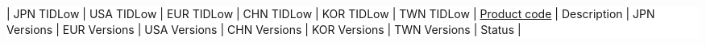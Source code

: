 | JPN TIDLow | USA TIDLow | EUR TIDLow | CHN TIDLow | KOR TIDLow | TWN TIDLow | [Product code](Product_code "wikilink") | Description                                                                                                     | JPN Versions                                                                                                                                                                                                                                                                                                                                                                                                                                                                                                                                                                                                                                                                                                              | EUR Versions                                                                                                                                                                                                                                                                                                                                                                                                                                                                                                                                                                                                                                                                                                                                                                                        | USA Versions                                                                                                                                                                                                                                                                                                                                                                                                                                                                                                                                                                                                                                                                                                              | CHN Versions                                                                                                                                         | KOR Versions                                                                                                                                                                                                                                                                                                                                                                                                                                                            | TWN Versions                                                                                                                                                                                                                                                                                                                                                                | Status    |